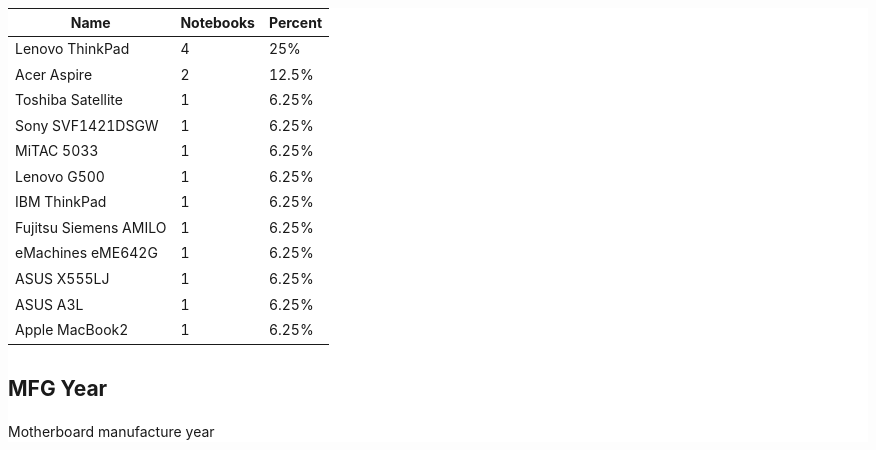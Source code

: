 
| Name                  | Notebooks | Percent |
|-----------------------|-----------|---------|
| Lenovo ThinkPad       | 4         | 25%     |
| Acer Aspire           | 2         | 12.5%   |
| Toshiba Satellite     | 1         | 6.25%   |
| Sony SVF1421DSGW      | 1         | 6.25%   |
| MiTAC 5033            | 1         | 6.25%   |
| Lenovo G500           | 1         | 6.25%   |
| IBM ThinkPad          | 1         | 6.25%   |
| Fujitsu Siemens AMILO | 1         | 6.25%   |
| eMachines eME642G     | 1         | 6.25%   |
| ASUS X555LJ           | 1         | 6.25%   |
| ASUS A3L              | 1         | 6.25%   |
| Apple MacBook2        | 1         | 6.25%   |

MFG Year
--------

Motherboard manufacture year
